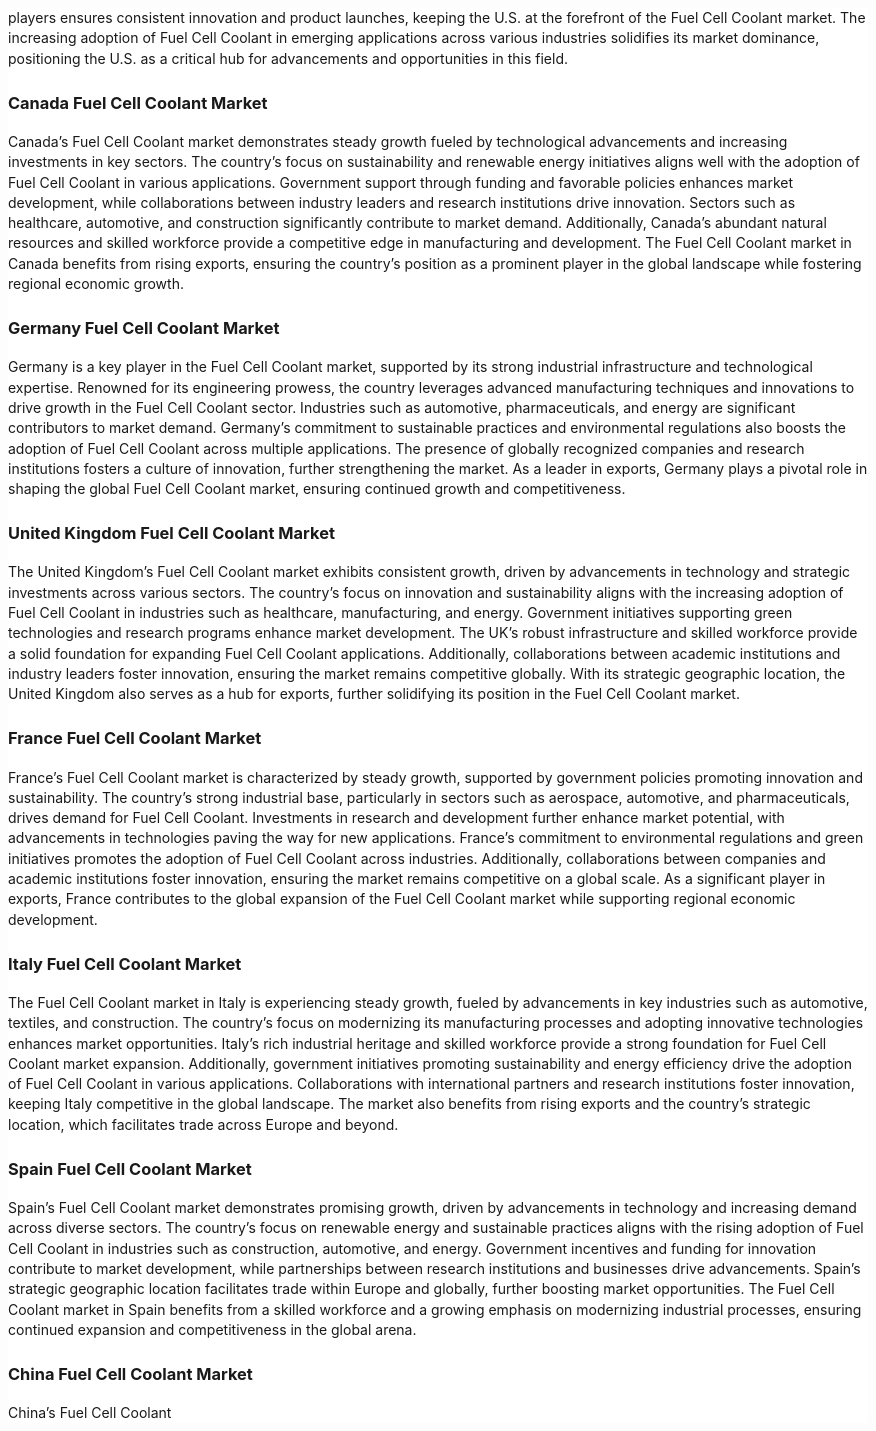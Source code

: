 players ensures consistent innovation and product launches, keeping the U.S. at the forefront of the Fuel Cell Coolant market. The increasing adoption of Fuel Cell Coolant in emerging applications across various industries solidifies its market dominance, positioning the U.S. as a critical hub for advancements and opportunities in this field.</p><h3>Canada Fuel Cell Coolant Market</h3><p>Canada&rsquo;s Fuel Cell Coolant market demonstrates steady growth fueled by technological advancements and increasing investments in key sectors. The country&rsquo;s focus on sustainability and renewable energy initiatives aligns well with the adoption of Fuel Cell Coolant in various applications. Government support through funding and favorable policies enhances market development, while collaborations between industry leaders and research institutions drive innovation. Sectors such as healthcare, automotive, and construction significantly contribute to market demand. Additionally, Canada&rsquo;s abundant natural resources and skilled workforce provide a competitive edge in manufacturing and development. The Fuel Cell Coolant market in Canada benefits from rising exports, ensuring the country&rsquo;s position as a prominent player in the global landscape while fostering regional economic growth.</p><h3>Germany Fuel Cell Coolant Market</h3><p>Germany is a key player in the Fuel Cell Coolant market, supported by its strong industrial infrastructure and technological expertise. Renowned for its engineering prowess, the country leverages advanced manufacturing techniques and innovations to drive growth in the Fuel Cell Coolant sector. Industries such as automotive, pharmaceuticals, and energy are significant contributors to market demand. Germany&rsquo;s commitment to sustainable practices and environmental regulations also boosts the adoption of Fuel Cell Coolant across multiple applications. The presence of globally recognized companies and research institutions fosters a culture of innovation, further strengthening the market. As a leader in exports, Germany plays a pivotal role in shaping the global Fuel Cell Coolant market, ensuring continued growth and competitiveness.</p><h3>United Kingdom Fuel Cell Coolant Market</h3><p>The United Kingdom&rsquo;s Fuel Cell Coolant market exhibits consistent growth, driven by advancements in technology and strategic investments across various sectors. The country&rsquo;s focus on innovation and sustainability aligns with the increasing adoption of Fuel Cell Coolant in industries such as healthcare, manufacturing, and energy. Government initiatives supporting green technologies and research programs enhance market development. The UK&rsquo;s robust infrastructure and skilled workforce provide a solid foundation for expanding Fuel Cell Coolant applications. Additionally, collaborations between academic institutions and industry leaders foster innovation, ensuring the market remains competitive globally. With its strategic geographic location, the United Kingdom also serves as a hub for exports, further solidifying its position in the Fuel Cell Coolant market.</p><h3>France Fuel Cell Coolant Market</h3><p>France&rsquo;s Fuel Cell Coolant market is characterized by steady growth, supported by government policies promoting innovation and sustainability. The country&rsquo;s strong industrial base, particularly in sectors such as aerospace, automotive, and pharmaceuticals, drives demand for Fuel Cell Coolant. Investments in research and development further enhance market potential, with advancements in technologies paving the way for new applications. France&rsquo;s commitment to environmental regulations and green initiatives promotes the adoption of Fuel Cell Coolant across industries. Additionally, collaborations between companies and academic institutions foster innovation, ensuring the market remains competitive on a global scale. As a significant player in exports, France contributes to the global expansion of the Fuel Cell Coolant market while supporting regional economic development.</p><h3>Italy Fuel Cell Coolant Market</h3><p>The Fuel Cell Coolant market in Italy is experiencing steady growth, fueled by advancements in key industries such as automotive, textiles, and construction. The country&rsquo;s focus on modernizing its manufacturing processes and adopting innovative technologies enhances market opportunities. Italy&rsquo;s rich industrial heritage and skilled workforce provide a strong foundation for Fuel Cell Coolant market expansion. Additionally, government initiatives promoting sustainability and energy efficiency drive the adoption of Fuel Cell Coolant in various applications. Collaborations with international partners and research institutions foster innovation, keeping Italy competitive in the global landscape. The market also benefits from rising exports and the country&rsquo;s strategic location, which facilitates trade across Europe and beyond.</p><h3>Spain Fuel Cell Coolant Market</h3><p>Spain&rsquo;s Fuel Cell Coolant market demonstrates promising growth, driven by advancements in technology and increasing demand across diverse sectors. The country&rsquo;s focus on renewable energy and sustainable practices aligns with the rising adoption of Fuel Cell Coolant in industries such as construction, automotive, and energy. Government incentives and funding for innovation contribute to market development, while partnerships between research institutions and businesses drive advancements. Spain&rsquo;s strategic geographic location facilitates trade within Europe and globally, further boosting market opportunities. The Fuel Cell Coolant market in Spain benefits from a skilled workforce and a growing emphasis on modernizing industrial processes, ensuring continued expansion and competitiveness in the global arena.</p><h3>China Fuel Cell Coolant Market</h3><p>China&rsquo;s Fuel Cell Coolant